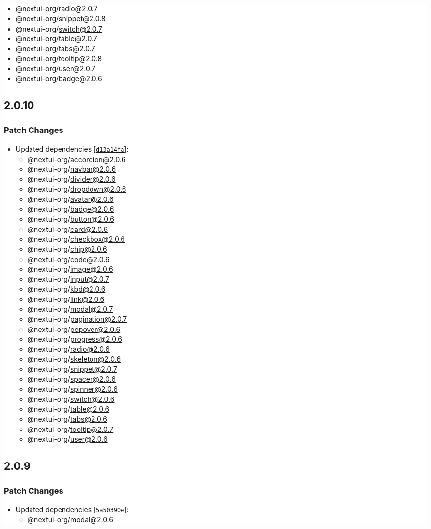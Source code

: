   - @nextui-org/radio@2.0.7
  - @nextui-org/snippet@2.0.8
  - @nextui-org/switch@2.0.7
  - @nextui-org/table@2.0.7
  - @nextui-org/tabs@2.0.7
  - @nextui-org/tooltip@2.0.8
  - @nextui-org/user@2.0.7
  - @nextui-org/badge@2.0.6

## 2.0.10

### Patch Changes

- Updated dependencies [[`d13a14fa`](https://github.com/nextui-org/nextui/commit/d13a14facc1a92dac72e58a93e0452a86a2243c6)]:
  - @nextui-org/accordion@2.0.6
  - @nextui-org/navbar@2.0.6
  - @nextui-org/divider@2.0.6
  - @nextui-org/dropdown@2.0.6
  - @nextui-org/avatar@2.0.6
  - @nextui-org/badge@2.0.6
  - @nextui-org/button@2.0.6
  - @nextui-org/card@2.0.6
  - @nextui-org/checkbox@2.0.6
  - @nextui-org/chip@2.0.6
  - @nextui-org/code@2.0.6
  - @nextui-org/image@2.0.6
  - @nextui-org/input@2.0.7
  - @nextui-org/kbd@2.0.6
  - @nextui-org/link@2.0.6
  - @nextui-org/modal@2.0.7
  - @nextui-org/pagination@2.0.7
  - @nextui-org/popover@2.0.6
  - @nextui-org/progress@2.0.6
  - @nextui-org/radio@2.0.6
  - @nextui-org/skeleton@2.0.6
  - @nextui-org/snippet@2.0.7
  - @nextui-org/spacer@2.0.6
  - @nextui-org/spinner@2.0.6
  - @nextui-org/switch@2.0.6
  - @nextui-org/table@2.0.6
  - @nextui-org/tabs@2.0.6
  - @nextui-org/tooltip@2.0.7
  - @nextui-org/user@2.0.6

## 2.0.9

### Patch Changes

- Updated dependencies [[`5a50390e`](https://github.com/nextui-org/nextui/commit/5a50390e3f675828bff6ce68ee424fcda52cf829)]:
  - @nextui-org/modal@2.0.6
